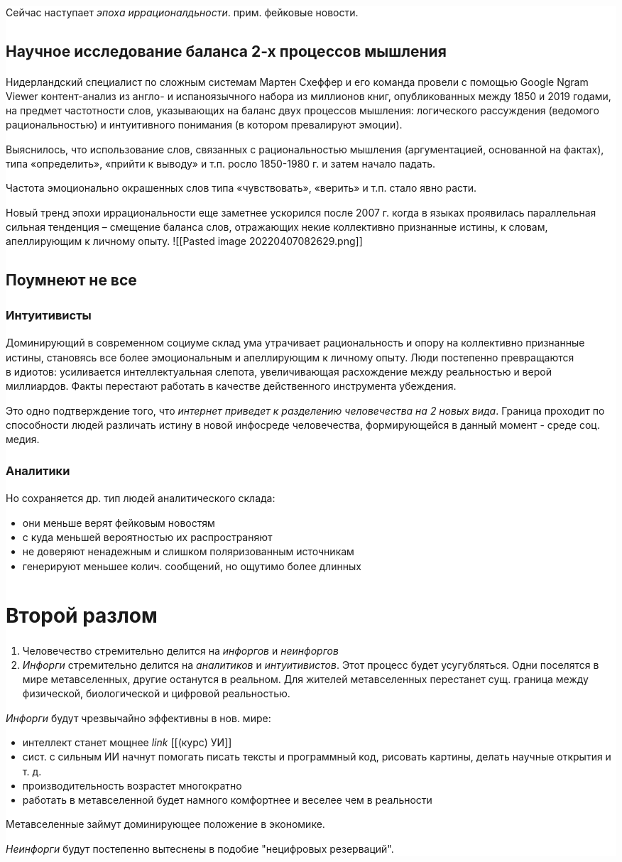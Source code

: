 
Сейчас наступает *эпоха иррационалдьности*.
прим. фейковые новости.
## Научное исследование баланса 2-х процессов мышления
Нидерландский специалист по сложным системам Мартен Схеффер и его команда провели с помощью Google Ngram Viewer контент-анализ из англо- и испаноязычного набора из миллионов книг, опубликованных между 1850 и 2019 годами, на предмет частотности слов, указывающих на баланс двух процессов мышления: логического рассуждения (ведомого рациональностью) и интуитивного понимания (в котором превалируют эмоции).

Выяснилось, что использование слов, связанных с рациональностью мышления (аргументацией, основанной на фактах), типа «определить», «прийти к выводу» и т.п. росло 1850-1980 г. и затем начало падать.

Частота эмоционально окрашенных слов типа «чувствовать», «верить» и т.п. стало явно расти.

Новый тренд эпохи иррациональности еще заметнее ускорился после 2007 г. когда в языках проявилась параллельная сильная тенденция – смещение баланса слов, отражающих некие коллективно признанные истины, к словам, апеллирующим к личному опыту.
![[Pasted image 20220407082629.png]]
## Поумнеют не все
### Интуитивисты
Доминирующий в современном социуме склад ума утрачивает рациональность и опору на коллективно признанные истины, становясь все более эмоциональным и апеллирующим к личному опыту.
Люди постепенно превращаются в идиотов: усиливается интеллектуальная слепота, увеличивающая расхождение между реальностью и верой миллиардов. Факты перестают работать в качестве действенного инструмента убеждения.

Это одно подтверждение того, что *интернет приведет к разделению человечества на 2 новых вида*.
Граница проходит по способности людей различать истину в новой инфосреде человечества, формирующейся в данный момент - среде соц. медия.
### Аналитики
Но сохраняется др. тип людей аналитического склада:
- они меньше верят фейковым новостям
- с куда меньшей вероятностью их распространяют
- не доверяют ненадежным и слишком поляризованным источникам
- генерируют меньшее колич. сообщений, но ощутимо более длинных
# Второй разлом
1. Человечество стремительно делится на *инфоргов* и *неинфоргов*
1. *Инфорги* стремительно делится на *аналитиков* и *интуитивистов*.
Этот процесс будет усугубляться.
Одни поселятся в мире метавселенных, другие останутся в реальном.
Для жителей метавселенных перестанет сущ. граница между физической, биологической и цифровой реальностью.

*Инфорги* будут чрезвычайно эффективны в нов. мире:
- интеллект станет мощнее
*link* [[(курс) УИ]]
- сист. с сильным ИИ начнут помогать писать тексты и программный код, рисовать картины, делать научные открытия и т. д.
- производительность возрастет многократно
- работать в метавселенной будет намного комфортнее и веселее чем в реальности

Метавселенные займут доминирующее положение в экономике.

*Неинфорги* будут постепенно вытеснены в подобие "нецифровых резерваций".